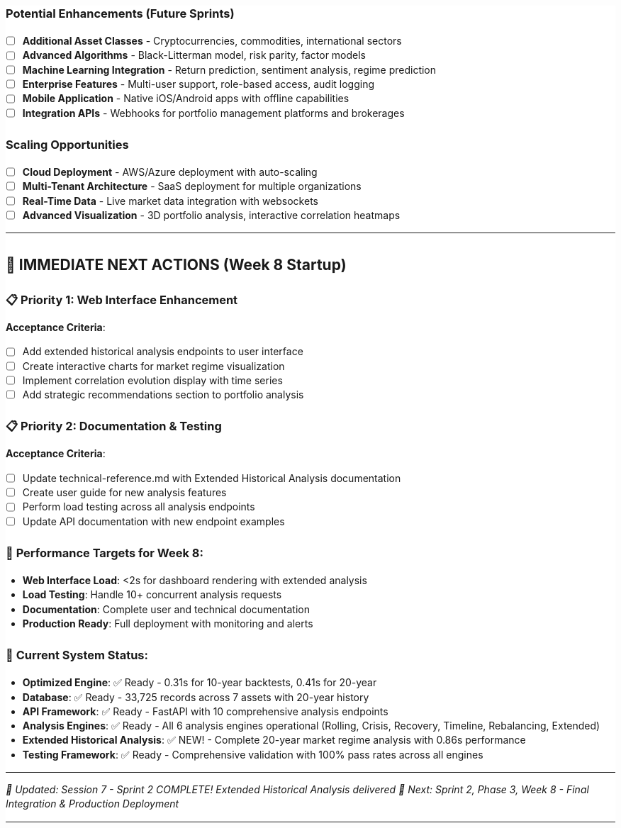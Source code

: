 ### **Potential Enhancements (Future Sprints)**
- [ ] **Additional Asset Classes** - Cryptocurrencies, commodities, international sectors
- [ ] **Advanced Algorithms** - Black-Litterman model, risk parity, factor models  
- [ ] **Machine Learning Integration** - Return prediction, sentiment analysis, regime prediction
- [ ] **Enterprise Features** - Multi-user support, role-based access, audit logging
- [ ] **Mobile Application** - Native iOS/Android apps with offline capabilities
- [ ] **Integration APIs** - Webhooks for portfolio management platforms and brokerages

### **Scaling Opportunities**
- [ ] **Cloud Deployment** - AWS/Azure deployment with auto-scaling
- [ ] **Multi-Tenant Architecture** - SaaS deployment for multiple organizations
- [ ] **Real-Time Data** - Live market data integration with websockets
- [ ] **Advanced Visualization** - 3D portfolio analysis, interactive correlation heatmaps

---

## 🎯 IMMEDIATE NEXT ACTIONS (Week 8 Startup)

### 📋 **Priority 1: Web Interface Enhancement**
**Acceptance Criteria**:
- [ ] Add extended historical analysis endpoints to user interface
- [ ] Create interactive charts for market regime visualization
- [ ] Implement correlation evolution display with time series
- [ ] Add strategic recommendations section to portfolio analysis

### 📋 **Priority 2: Documentation & Testing**
**Acceptance Criteria**:
- [ ] Update technical-reference.md with Extended Historical Analysis documentation
- [ ] Create user guide for new analysis features
- [ ] Perform load testing across all analysis endpoints
- [ ] Update API documentation with new endpoint examples

### 🎯 **Performance Targets for Week 8**:
- **Web Interface Load**: <2s for dashboard rendering with extended analysis
- **Load Testing**: Handle 10+ concurrent analysis requests  
- **Documentation**: Complete user and technical documentation
- **Production Ready**: Full deployment with monitoring and alerts

### 🔧 **Current System Status**:
- **Optimized Engine**: ✅ Ready - 0.31s for 10-year backtests, 0.41s for 20-year
- **Database**: ✅ Ready - 33,725 records across 7 assets with 20-year history
- **API Framework**: ✅ Ready - FastAPI with 10 comprehensive analysis endpoints
- **Analysis Engines**: ✅ Ready - All 6 analysis engines operational (Rolling, Crisis, Recovery, Timeline, Rebalancing, Extended)
- **Extended Historical Analysis**: ✅ NEW! - Complete 20-year market regime analysis with 0.86s performance
- **Testing Framework**: ✅ Ready - Comprehensive validation with 100% pass rates across all engines

---
*🔄 Updated: Session 7 - Sprint 2 COMPLETE! Extended Historical Analysis delivered*
*📅 Next: Sprint 2, Phase 3, Week 8 - Final Integration & Production Deployment*

---